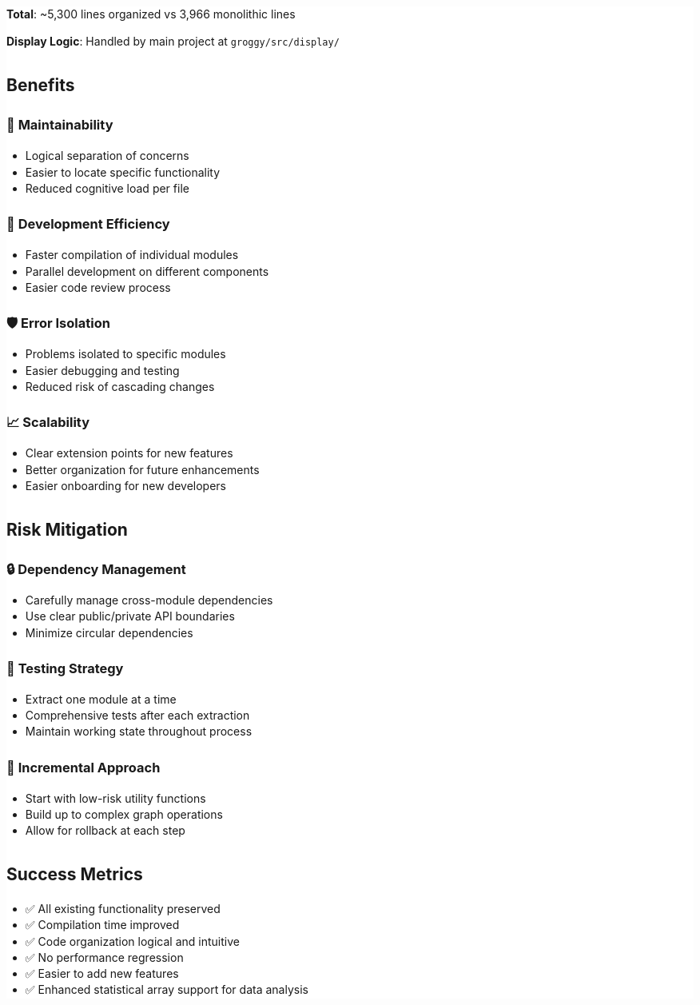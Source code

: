 **Total**: ~5,300 lines organized vs 3,966 monolithic lines

**Display Logic**: Handled by main project at `groggy/src/display/`

## Benefits

### 🧹 **Maintainability**
- Logical separation of concerns
- Easier to locate specific functionality
- Reduced cognitive load per file

### 🔧 **Development Efficiency** 
- Faster compilation of individual modules
- Parallel development on different components
- Easier code review process

### 🛡️ **Error Isolation**
- Problems isolated to specific modules
- Easier debugging and testing
- Reduced risk of cascading changes

### 📈 **Scalability**
- Clear extension points for new features
- Better organization for future enhancements
- Easier onboarding for new developers

## Risk Mitigation

### 🔒 **Dependency Management**
- Carefully manage cross-module dependencies
- Use clear public/private API boundaries
- Minimize circular dependencies

### 🧪 **Testing Strategy**
- Extract one module at a time
- Comprehensive tests after each extraction
- Maintain working state throughout process

### 🔄 **Incremental Approach** 
- Start with low-risk utility functions
- Build up to complex graph operations
- Allow for rollback at each step

## Success Metrics

- ✅ All existing functionality preserved
- ✅ Compilation time improved
- ✅ Code organization logical and intuitive
- ✅ No performance regression
- ✅ Easier to add new features
- ✅ Enhanced statistical array support for data analysis
